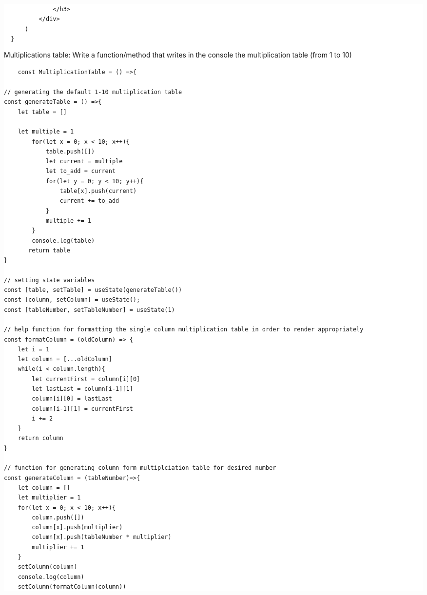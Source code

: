                   </h3>
              </div>
          )
      }
Multiplications table:
Write a function/method that writes in the console the multiplication table (from 1 to 10)
      
      
        const MultiplicationTable = () =>{
  
    // generating the default 1-10 multiplication table
    const generateTable = () =>{
        let table = []
    
        let multiple = 1
            for(let x = 0; x < 10; x++){
                table.push([])
                let current = multiple
                let to_add = current
                for(let y = 0; y < 10; y++){
                    table[x].push(current)
                    current += to_add
                }
                multiple += 1
            }
            console.log(table)
           return table
    }
    
    // setting state variables
    const [table, setTable] = useState(generateTable())
    const [column, setColumn] = useState();
    const [tableNumber, setTableNumber] = useState(1)
    
    // help function for formatting the single column multiplication table in order to render appropriately
    const formatColumn = (oldColumn) => {
        let i = 1
        let column = [...oldColumn]
        while(i < column.length){
            let currentFirst = column[i][0]
            let lastLast = column[i-1][1]
            column[i][0] = lastLast
            column[i-1][1] = currentFirst
            i += 2
        }
        return column
    }

    // function for generating column form multiplciation table for desired number
    const generateColumn = (tableNumber)=>{
        let column = []
        let multiplier = 1
        for(let x = 0; x < 10; x++){
            column.push([])
            column[x].push(multiplier)
            column[x].push(tableNumber * multiplier)
            multiplier += 1
        }
        setColumn(column)
        console.log(column)
        setColumn(formatColumn(column))
        